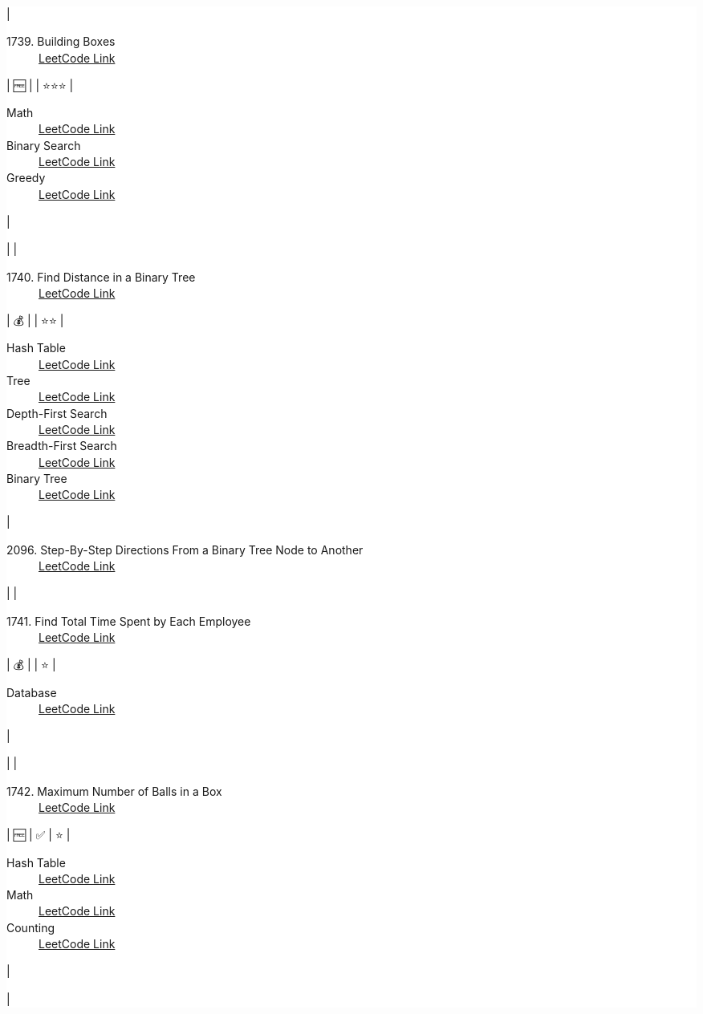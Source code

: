 | <dl><dt>1739. Building Boxes</dt><dd>[LeetCode Link](https://leetcode.com/problems/building-boxes)</dd></dl>                                                                                             | 🆓    |        | ⭐️⭐️⭐️     | <dl><dt>Math</dt><dd>[LeetCode Link](https://leetcode.com/tag/math)</dd><dt>Binary Search</dt><dd>[LeetCode Link](https://leetcode.com/tag/binary-search)</dd><dt>Greedy</dt><dd>[LeetCode Link](https://leetcode.com/tag/greedy)</dd></dl>                                                                                                                                                                                                                                                                                                                                                                               | <dl></dl>                                                                                                                                                                                                                                                                                                                                                                                                                                  |
| <dl><dt>1740. Find Distance in a Binary Tree</dt><dd>[LeetCode Link](https://leetcode.com/problems/find-distance-in-a-binary-tree)</dd></dl>                                                             | 💰    |        | ⭐️⭐️       | <dl><dt>Hash Table</dt><dd>[LeetCode Link](https://leetcode.com/tag/hash-table)</dd><dt>Tree</dt><dd>[LeetCode Link](https://leetcode.com/tag/tree)</dd><dt>Depth-First Search</dt><dd>[LeetCode Link](https://leetcode.com/tag/depth-first-search)</dd><dt>Breadth-First Search</dt><dd>[LeetCode Link](https://leetcode.com/tag/breadth-first-search)</dd><dt>Binary Tree</dt><dd>[LeetCode Link](https://leetcode.com/tag/binary-tree)</dd></dl>                                                                                                                                                                       | <dl><dt>2096. Step-By-Step Directions From a Binary Tree Node to Another</dt><dd>[LeetCode Link](https://leetcode.com/problems/step-by-step-directions-from-a-binary-tree-node-to-another)</dd></dl>                                                                                                                                                                                                                                       |
| <dl><dt>1741. Find Total Time Spent by Each Employee</dt><dd>[LeetCode Link](https://leetcode.com/problems/find-total-time-spent-by-each-employee)</dd></dl>                                             | 💰    |        | ⭐️         | <dl><dt>Database</dt><dd>[LeetCode Link](https://leetcode.com/tag/database)</dd></dl>                                                                                                                                                                                                                                                                                                                                                                                                                                                                                                                                     | <dl></dl>                                                                                                                                                                                                                                                                                                                                                                                                                                  |
| <dl><dt>1742. Maximum Number of Balls in a Box</dt><dd>[LeetCode Link](https://leetcode.com/problems/maximum-number-of-balls-in-a-box)</dd></dl>                                                         | 🆓    | ✅      | ⭐️         | <dl><dt>Hash Table</dt><dd>[LeetCode Link](https://leetcode.com/tag/hash-table)</dd><dt>Math</dt><dd>[LeetCode Link](https://leetcode.com/tag/math)</dd><dt>Counting</dt><dd>[LeetCode Link](https://leetcode.com/tag/counting)</dd></dl>                                                                                                                                                                                                                                                                                                                                                                                 | <dl></dl>                                                                                                                                                                                                                                                                                                                                                                                                                                  |